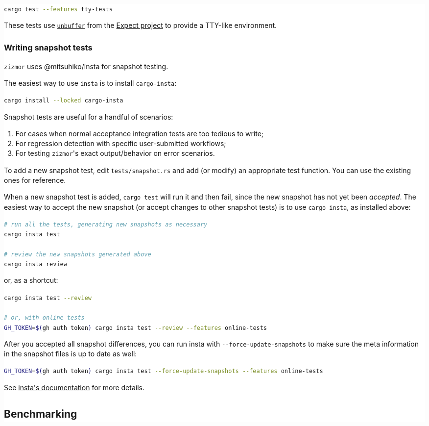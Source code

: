 ```bash
cargo test --features tty-tests
```

These tests use [`unbuffer`](https://linux.die.net/man/1/unbuffer)
from the [Expect project](https://core.tcl-lang.org/expect/index)
to provide a TTY-like environment.

### Writing snapshot tests

`zizmor` uses @mitsuhiko/insta for snapshot testing.

The easiest way to use `insta` is to install `cargo-insta`:

```bash
cargo install --locked cargo-insta
```

Snapshot tests are useful for a handful of scenarios:

1. For cases when normal acceptance integration tests are too tedious to write;
1. For regression detection with specific user-submitted workflows;
1. For testing `zizmor`'s exact output/behavior on error scenarios.

To add a new snapshot test, edit `tests/snapshot.rs` and add (or modify)
an appropriate test function. You can use the existing ones for reference.

When a new snapshot test is added, `cargo test` will run it and then fail,
since the new snapshot has not yet been *accepted*. The easiest way to
accept the new snapshot (or accept changes to other snapshot tests)
is to use `cargo insta`, as installed above:

```bash
# run all the tests, generating new snapshots as necessary
cargo insta test

# review the new snapshots generated above
cargo insta review
```

or, as a shortcut:

```bash
cargo insta test --review

# or, with online tests
GH_TOKEN=$(gh auth token) cargo insta test --review --features online-tests
```

After you accepted all snapshot differences, you can run insta with
`--force-update-snapshots` to make sure the meta information in the snapshot
files is up to date as well:

```bash
GH_TOKEN=$(gh auth token) cargo insta test --force-update-snapshots --features online-tests
```

See [insta's documentation] for more details.

## Benchmarking


[CONTRIBUTING.md]: https://github.com/zizmorcore/zizmor/blob/main/CONTRIBUTING.md
[conventional commits]: https://www.conventionalcommits.org/en/v1.0.0/
[Rust's official website]: https://www.rust-lang.org/tools/install
[clap]: https://docs.rs/clap/latest/clap/index.html
[clap-derive]: https://docs.rs/clap/latest/clap/_derive/index.html
[insta's documentation]: https://insta.rs/docs/
[pinact]: https://github.com/suzuki-shunsuke/pinact